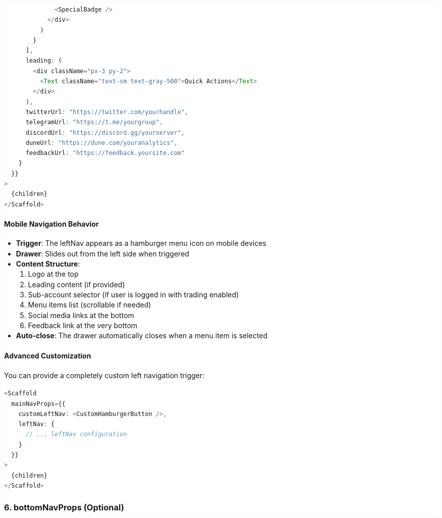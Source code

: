 ```typescript
              <SpecialBadge />
            </div>
          )
        }
      ],
      leading: (
        <div className="px-3 py-2">
          <Text className="text-sm text-gray-500">Quick Actions</Text>
        </div>
      ),
      twitterUrl: "https://twitter.com/yourhandle",
      telegramUrl: "https://t.me/yourgroup",
      discordUrl: "https://discord.gg/yourserver",
      duneUrl: "https://dune.com/youranalytics",
      feedbackUrl: "https://feedback.yoursite.com"
    }
  }}
>
  {children}
</Scaffold>
```

#### Mobile Navigation Behavior

- **Trigger**: The leftNav appears as a hamburger menu icon on mobile devices
- **Drawer**: Slides out from the left side when triggered
- **Content Structure**:
  1. Logo at the top
  2. Leading content (if provided)
  3. Sub-account selector (if user is logged in with trading enabled)
  4. Menu items list (scrollable if needed)
  5. Social media links at the bottom
  6. Feedback link at the very bottom
- **Auto-close**: The drawer automatically closes when a menu item is selected

#### Advanced Customization

You can provide a completely custom left navigation trigger:

```typescript
<Scaffold
  mainNavProps={{
    customLeftNav: <CustomHamburgerButton />,
    leftNav: {
      // ... leftNav configuration
    }
  }}
>
  {children}
</Scaffold>
```

### 6. bottomNavProps (Optional)
